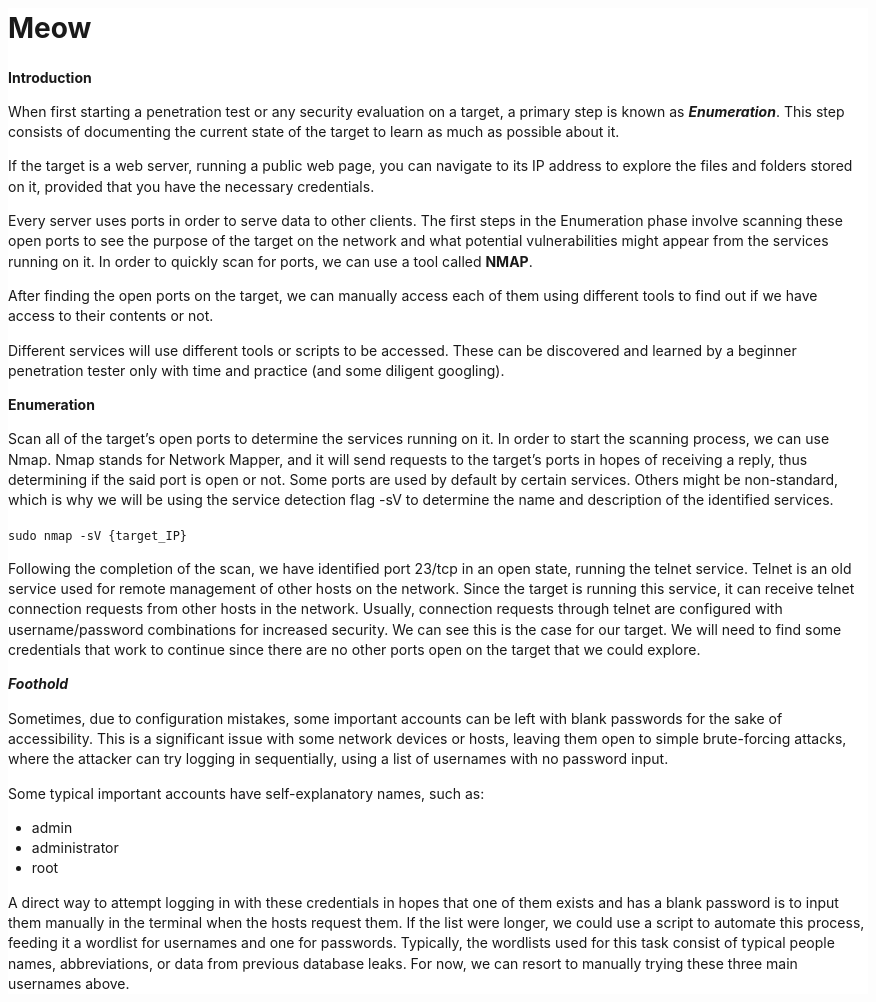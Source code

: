 # Meow

**Introduction**

When first starting a penetration test or any security evaluation on a target, a primary step is known as _**Enumeration**_. This step consists of documenting the current state of the target to learn as much as possible about it.

If the target is a web server, running a public web page, you can navigate to its IP address to explore the files and folders stored on it, provided that you have the necessary credentials.

Every server uses ports in order to serve data to other clients. The first steps in the Enumeration phase involve scanning these open ports to see the purpose of the target on the network and what potential vulnerabilities might appear from the services running on it. In order to quickly scan for ports, we can use a tool called **NMAP**.

After finding the open ports on the target, we can manually access each of them using different tools to find out if we have access to their contents or not.

Different services will use different tools or scripts to be accessed. These can be discovered and learned by a beginner penetration tester only with time and practice (and some diligent googling).

**Enumeration**

Scan all of the target’s open ports to determine the services running on it. In order to start the scanning process, we can use Nmap. Nmap stands for Network Mapper, and it will send requests to the target’s ports in hopes of receiving a reply, thus determining if the said port is open or not. Some ports are used by default by certain services. Others might be non-standard, which is why we will be using the service detection flag -sV to determine the name and description of the identified services.

`sudo nmap -sV {target_IP}` 

Following the completion of the scan, we have identified port 23/tcp in an open state, running the telnet service. Telnet is an old service used for remote management of other hosts on the network. Since the target is running this service, it can receive telnet connection requests from other hosts in the network. Usually, connection requests through telnet are configured with username/password combinations for increased security. We can see this is the case for our target. We will need to find some credentials that work to continue since there are no other ports open on the target that we could explore.

_**Foothold**_

Sometimes, due to configuration mistakes, some important accounts can be left with blank passwords for the sake of accessibility. This is a significant issue with some network devices or hosts, leaving them open to simple brute-forcing attacks, where the attacker can try logging in sequentially, using a list of usernames with no password input.

Some typical important accounts have self-explanatory names, such as:

-   admin
-   administrator
-   root

A direct way to attempt logging in with these credentials in hopes that one of them exists and has a blank password is to input them manually in the terminal when the hosts request them. If the list were longer, we could use a script to automate this process, feeding it a wordlist for usernames and one for passwords. Typically, the wordlists used for this task consist of typical people names, abbreviations, or data from previous database leaks. For now, we can resort to manually trying these three main usernames above.
